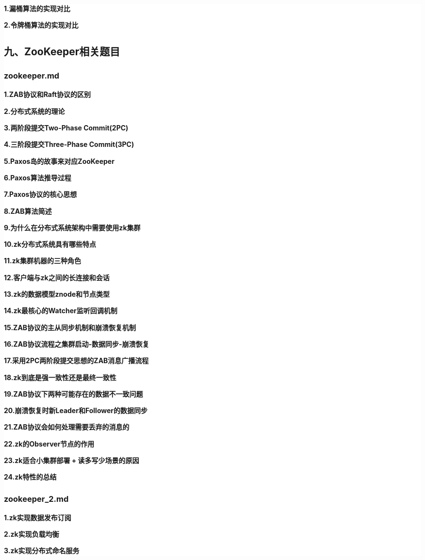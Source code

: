 **1.漏桶算法的实现对比**

**2.令牌桶算法的实现对比**

## 九、ZooKeeper相关题目

### zookeeper.md

**1.ZAB协议和Raft协议的区别**

**2.分布式系统的理论**

**3.两阶段提交Two-Phase Commit(2PC)**

**4.三阶段提交Three-Phase Commit(3PC)**

**5.Paxos岛的故事来对应ZooKeeper**

**6.Paxos算法推导过程**

**7.Paxos协议的核心思想**

**8.ZAB算法简述**

**9.为什么在分布式系统架构中需要使用zk集群**

**10.zk分布式系统具有哪些特点**

**11.zk集群机器的三种角色**

**12.客户端与zk之间的长连接和会话**

**13.zk的数据模型znode和节点类型**

**14.zk最核心的Watcher监听回调机制**

**15.ZAB协议的主从同步机制和崩溃恢复机制**

**16.ZAB协议流程之集群启动-数据同步-崩溃恢复**

**17.采用2PC两阶段提交思想的ZAB消息广播流程**

**18.zk到底是强一致性还是最终一致性**

**19.ZAB协议下两种可能存在的数据不一致问题**

**20.崩溃恢复时新Leader和Follower的数据同步**

**21.ZAB协议会如何处理需要丢弃的消息的**

**22.zk的Observer节点的作用**

**23.zk适合小集群部署 + 读多写少场景的原因**

**24.zk特性的总结**

### zookeeper_2.md

**1.zk实现数据发布订阅**

**2.zk实现负载均衡**

**3.zk实现分布式命名服务**
